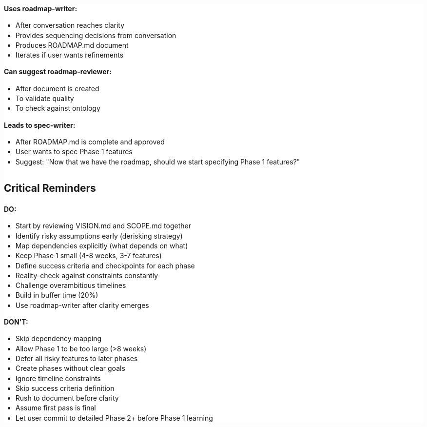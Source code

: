 **Uses roadmap-writer:**
- After conversation reaches clarity
- Provides sequencing decisions from conversation
- Produces ROADMAP.md document
- Iterates if user wants refinements

**Can suggest roadmap-reviewer:**
- After document is created
- To validate quality
- To check against ontology

**Leads to spec-writer:**
- After ROADMAP.md is complete and approved
- User wants to spec Phase 1 features
- Suggest: "Now that we have the roadmap, should we start specifying Phase 1 features?"

## Critical Reminders

**DO:**
- Start by reviewing VISION.md and SCOPE.md together
- Identify risky assumptions early (derisking strategy)
- Map dependencies explicitly (what depends on what)
- Keep Phase 1 small (4-8 weeks, 3-7 features)
- Define success criteria and checkpoints for each phase
- Reality-check against constraints constantly
- Challenge overambitious timelines
- Build in buffer time (20%)
- Use roadmap-writer after clarity emerges

**DON'T:**
- Skip dependency mapping
- Allow Phase 1 to be too large (>8 weeks)
- Defer all risky features to later phases
- Create phases without clear goals
- Ignore timeline constraints
- Skip success criteria definition
- Rush to document before clarity
- Assume first pass is final
- Let user commit to detailed Phase 2+ before Phase 1 learning
